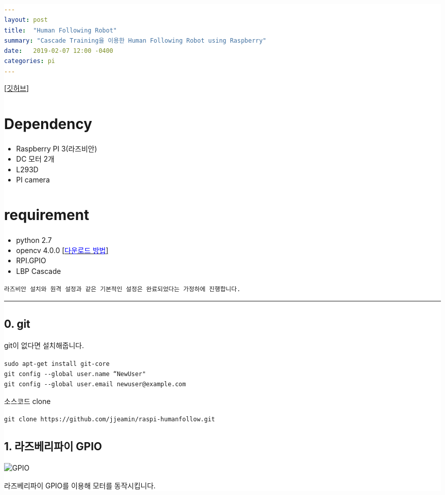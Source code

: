 ```yaml
---
layout: post
title:  "Human Following Robot"
summary: "Cascade Training을 이용한 Human Following Robot using Raspberry"
date:   2019-02-07 12:00 -0400
categories: pi
---
```


[[깃허브](https://github.com/jjeamin/raspi-humanfollow)]

# Dependency
- Raspberry PI 3(라즈비안)
- DC 모터 2개
- L293D
- PI camera

# requirement
- python 2.7
- opencv 4.0.0 [[<span style="color:blue">다운로드 방법</span>]](https://webnautes.tistory.com/916)
- RPI.GPIO
- LBP Cascade

```
라즈비안 설치와 원격 설정과 같은 기본적인 설정은 완료되었다는 가정하에 진행합니다.
```

---

## 0. git
git이 없다면 설치해줍니다.
```
sudo apt-get install git-core
git config --global user.name “NewUser"
git config --global user.email newuser@example.com
```
소스코드 clone
```
git clone https://github.com/jjeamin/raspi-humanfollow.git
```



## 1. 라즈베리파이 GPIO



![GPIO](https://github.com/jjeamin/jjeamin.github.io/raw/master/_posts/post_img/human_following_robot/gpio.JPG)



라즈베리파이 GPIO를 이용해 모터를 동작시킵니다.
